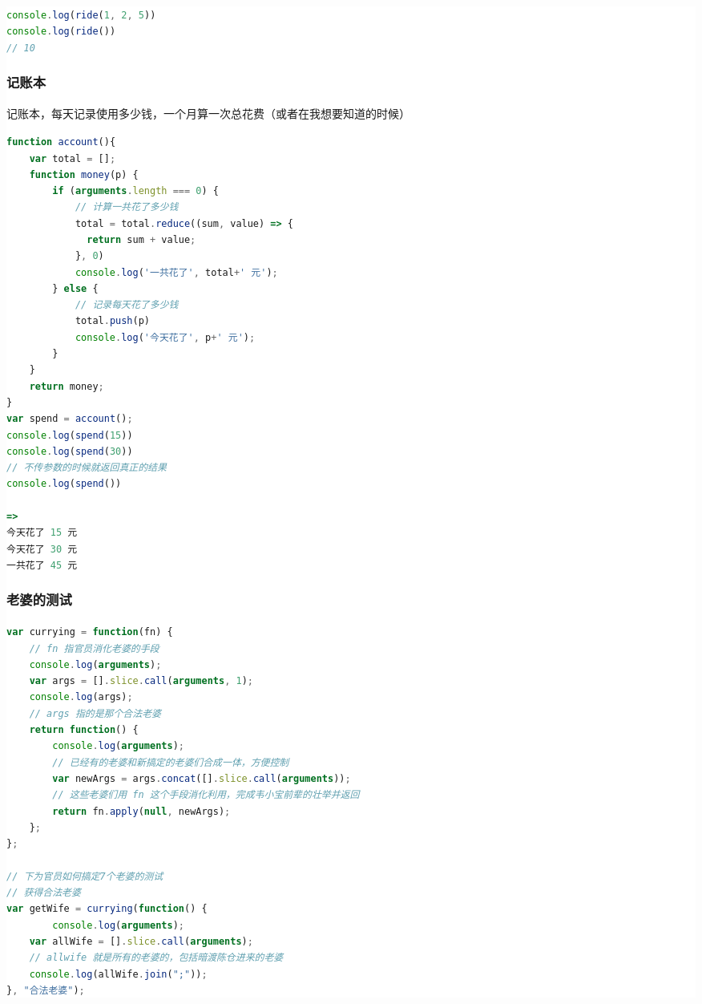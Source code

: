 ``` javascript
console.log(ride(1, 2, 5))
console.log(ride())
// 10
```

### 记账本
记账本，每天记录使用多少钱，一个月算一次总花费（或者在我想要知道的时候）

``` javascript
function account(){
	var total = [];
	function money(p) {
		if (arguments.length === 0) {
			// 计算一共花了多少钱
			total = total.reduce((sum, value) => {
			  return sum + value;
			}, 0)
			console.log('一共花了', total+' 元');
		} else {
			// 记录每天花了多少钱
			total.push(p)
			console.log('今天花了', p+' 元');
		}
	}
	return money;
}
var spend = account();
console.log(spend(15))
console.log(spend(30))
// 不传参数的时候就返回真正的结果
console.log(spend())

=>
今天花了 15 元
今天花了 30 元
一共花了 45 元
```

### 老婆的测试

``` javascript
var currying = function(fn) {
    // fn 指官员消化老婆的手段
    console.log(arguments);
    var args = [].slice.call(arguments, 1);
    console.log(args);
    // args 指的是那个合法老婆
    return function() {
    	console.log(arguments);
        // 已经有的老婆和新搞定的老婆们合成一体，方便控制
        var newArgs = args.concat([].slice.call(arguments));
        // 这些老婆们用 fn 这个手段消化利用，完成韦小宝前辈的壮举并返回
        return fn.apply(null, newArgs);
    };
};

// 下为官员如何搞定7个老婆的测试
// 获得合法老婆
var getWife = currying(function() {
		console.log(arguments);
    var allWife = [].slice.call(arguments);
    // allwife 就是所有的老婆的，包括暗渡陈仓进来的老婆
    console.log(allWife.join(";"));
}, "合法老婆");
```